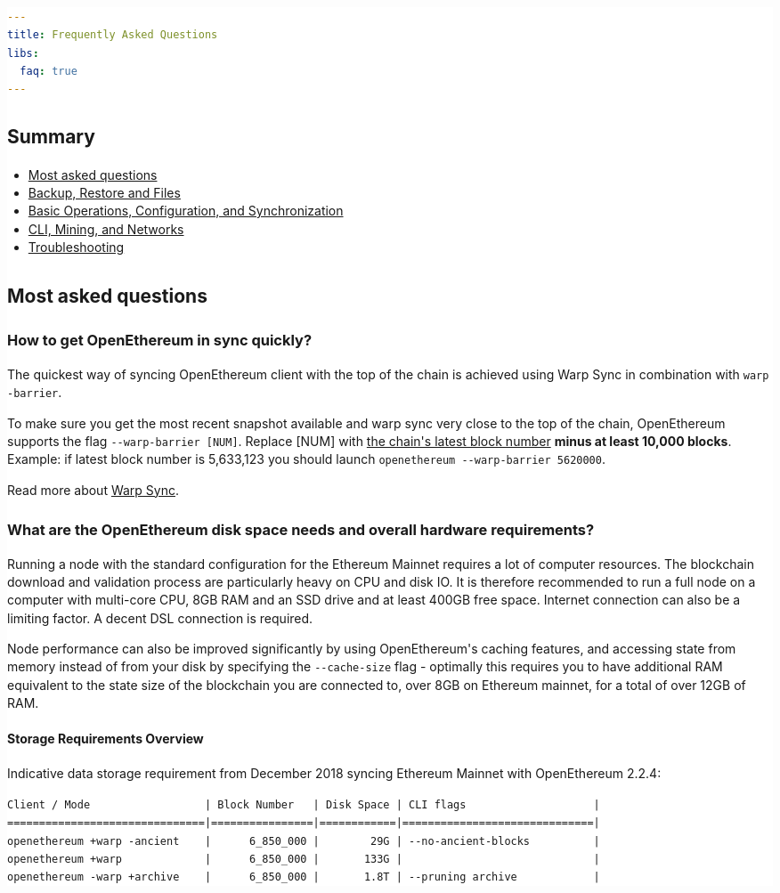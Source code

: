 ```yaml
---
title: Frequently Asked Questions
libs:
  faq: true
---
```


## Summary
- [Most asked questions](#most-asked-questions)
- [Backup, Restore and Files](#backup-restore-and-files)
- [Basic Operations, Configuration, and Synchronization](#basic-operations-configuration-and-synchronization)
- [CLI, Mining, and Networks](#cli-mining-and-networks)
- [Troubleshooting](#troubleshooting)


## Most asked questions
### How to get OpenEthereum in sync quickly?
The quickest way of syncing OpenEthereum client with the top of the chain is achieved using Warp Sync in combination with `warp-barrier`.

To make sure you get the most recent snapshot available and warp sync very close to the top of the chain, OpenEthereum supports the flag `--warp-barrier [NUM]`. Replace [NUM] with [the chain's latest block number](https://etherscan.io) **minus at least 10,000 blocks**. Example: if latest block number is 5,633,123 you should launch `openethereum --warp-barrier 5620000`.

Read more about [Warp Sync](Warp-Sync-Snapshot-Format).

### What are the OpenEthereum disk space needs and overall hardware requirements?
Running a node with the standard configuration for the Ethereum Mainnet requires a lot of computer resources. The blockchain download and validation process are particularly heavy on CPU and disk IO. It is therefore recommended to run a full node on a computer with multi-core CPU, 8GB RAM and an SSD drive and at least 400GB free space. Internet connection can also be a limiting factor. A decent DSL connection is required.

Node performance can also be improved significantly by using OpenEthereum's caching features, and accessing state from memory instead of from your disk by specifying the `--cache-size` flag - optimally this requires you to have additional RAM equivalent to the state size of the blockchain you are connected to, over 8GB on Ethereum mainnet, for a total of over 12GB of RAM.

#### Storage Requirements Overview
Indicative data storage requirement from December 2018 syncing Ethereum Mainnet with OpenEthereum 2.2.4:
```
Client / Mode                  | Block Number   | Disk Space | CLI flags                    |
===============================|================|============|==============================|
openethereum +warp -ancient    |      6_850_000 |        29G | --no-ancient-blocks          |
openethereum +warp             |      6_850_000 |       133G |                              |
openethereum -warp +archive    |      6_850_000 |       1.8T | --pruning archive            |
```
